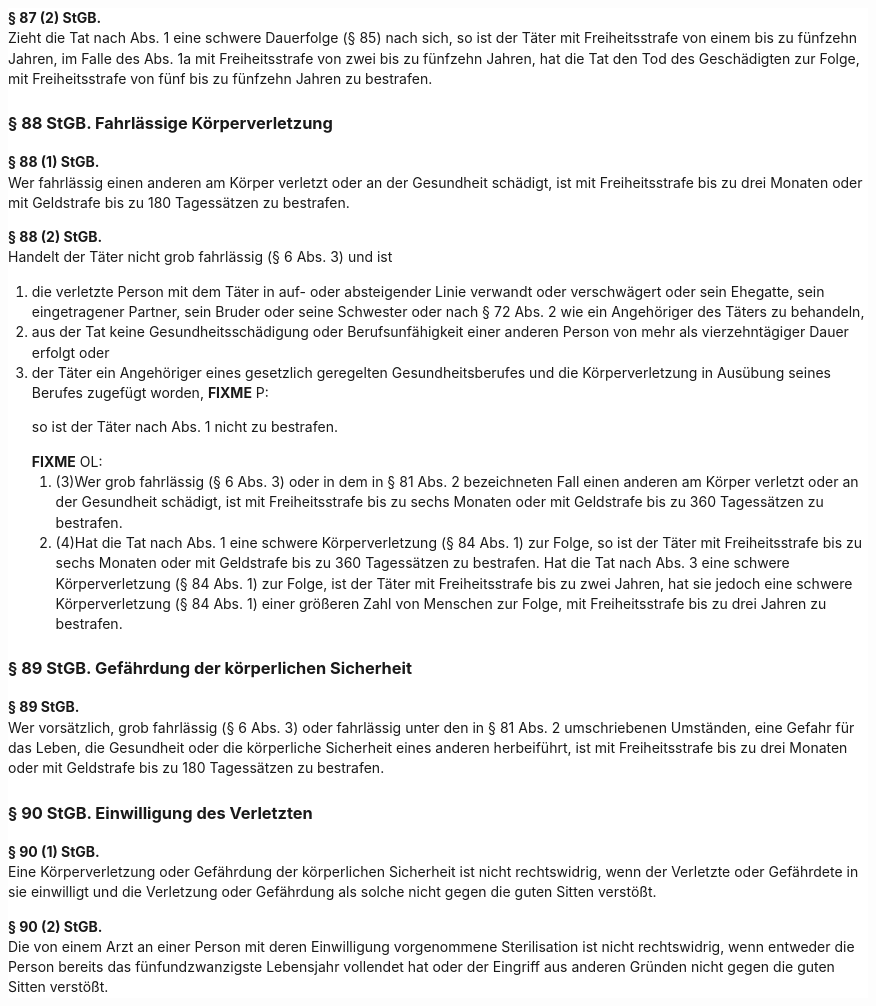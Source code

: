 **§ 87 (2) StGB.**  
Zieht die Tat nach Abs. 1 eine schwere Dauerfolge (§ 85) nach sich, so ist der Täter mit Freiheitsstrafe von einem bis zu fünfzehn Jahren, im Falle des Abs. 1a mit Freiheitsstrafe von zwei bis zu fünfzehn Jahren, hat die Tat den Tod des Geschädigten zur Folge, mit Freiheitsstrafe von fünf bis zu fünfzehn Jahren zu bestrafen.
### § 88 StGB. Fahrlässige Körperverletzung

**§ 88 (1) StGB.**  
Wer fahrlässig einen anderen am Körper verletzt oder an der Gesundheit schädigt, ist mit Freiheitsstrafe bis zu drei Monaten oder mit Geldstrafe bis zu 180 Tagessätzen zu bestrafen.

**§ 88 (2) StGB.**  
Handelt der Täter nicht grob fahrlässig (§ 6 Abs. 3) und ist
1. die verletzte Person mit dem Täter in auf- oder absteigender Linie verwandt oder verschwägert oder sein Ehegatte, sein eingetragener Partner, sein Bruder oder seine Schwester oder nach § 72 Abs. 2 wie ein Angehöriger des Täters zu behandeln,
2. aus der Tat keine Gesundheitsschädigung oder Berufsunfähigkeit einer anderen Person von mehr als vierzehntägiger Dauer erfolgt oder
3. der Täter ein Angehöriger eines gesetzlich geregelten Gesundheitsberufes und die Körperverletzung in Ausübung seines Berufes zugefügt worden,
**FIXME** P: <p class="SatznachNovao AlignJustify"><span aria-hidden="true">so ist der Täter nach Abs.&nbsp;1 nicht zu bestrafen.</span></p>
**FIXME** OL: <ol class="wai-absatz-list"><li><div class="content"><div class="Abs AlignJustify"><span aria-hidden="true" class="Absatzzahl">(3)</span><span><span aria-hidden="true">Wer grob fahrlässig (§&nbsp;6 Abs.&nbsp;3) oder in dem in §&nbsp;81 Abs.&nbsp;2 bezeichneten Fall einen anderen am Körper verletzt oder an der Gesundheit schädigt, ist mit Freiheitsstrafe bis zu sechs Monaten oder mit Geldstrafe bis zu 360 Tagessätzen zu bestrafen.</span></span></div></div></li><li><div class="content"><div class="Abs AlignJustify"><span aria-hidden="true" class="Absatzzahl">(4)</span><span><span aria-hidden="true">Hat die Tat nach Abs.&nbsp;1 eine schwere Körperverletzung (§&nbsp;84 Abs.&nbsp;1) zur Folge, so ist der Täter mit Freiheitsstrafe bis zu sechs Monaten oder mit Geldstrafe bis zu 360 Tagessätzen zu bestrafen. Hat die Tat nach Abs.&nbsp;3 eine schwere Körperverletzung (§&nbsp;84 Abs.&nbsp;1) zur Folge, ist der Täter mit Freiheitsstrafe bis zu zwei Jahren, hat sie jedoch eine schwere Körperverletzung (§&nbsp;84 Abs.&nbsp;1) einer größeren Zahl von Menschen zur Folge, mit Freiheitsstrafe bis zu drei Jahren zu bestrafen.</span></span></div></div></li></ol>
### § 89 StGB. Gefährdung der körperlichen Sicherheit

**§ 89 StGB.**  
 Wer vorsätzlich, grob fahrlässig (§ 6 Abs. 3) oder fahrlässig unter den in § 81 Abs. 2 umschriebenen Umständen, eine Gefahr für das Leben, die Gesundheit oder die körperliche Sicherheit eines anderen herbeiführt, ist mit Freiheitsstrafe bis zu drei Monaten oder mit Geldstrafe bis zu 180 Tagessätzen zu bestrafen.
### § 90 StGB. Einwilligung des Verletzten

**§ 90 (1) StGB.**  
Eine Körperverletzung oder Gefährdung der körperlichen Sicherheit ist nicht rechtswidrig, wenn der Verletzte oder Gefährdete in sie einwilligt und die Verletzung oder Gefährdung als solche nicht gegen die guten Sitten verstößt.

**§ 90 (2) StGB.**  
Die von einem Arzt an einer Person mit deren Einwilligung vorgenommene Sterilisation ist nicht rechtswidrig, wenn entweder die Person bereits das fünfundzwanzigste Lebensjahr vollendet hat oder der Eingriff aus anderen Gründen nicht gegen die guten Sitten verstößt.
